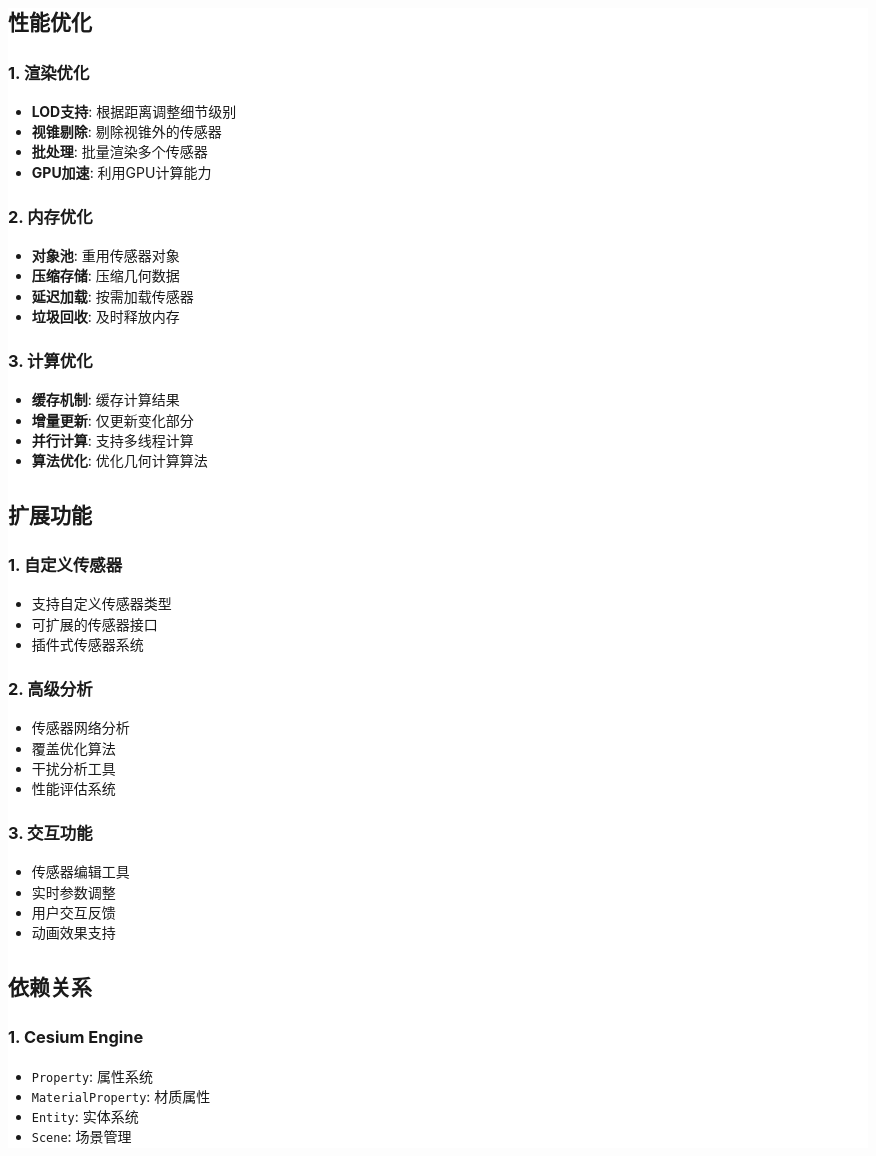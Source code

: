 ## 性能优化

### 1. 渲染优化
- **LOD支持**: 根据距离调整细节级别
- **视锥剔除**: 剔除视锥外的传感器
- **批处理**: 批量渲染多个传感器
- **GPU加速**: 利用GPU计算能力

### 2. 内存优化
- **对象池**: 重用传感器对象
- **压缩存储**: 压缩几何数据
- **延迟加载**: 按需加载传感器
- **垃圾回收**: 及时释放内存

### 3. 计算优化
- **缓存机制**: 缓存计算结果
- **增量更新**: 仅更新变化部分
- **并行计算**: 支持多线程计算
- **算法优化**: 优化几何计算算法

## 扩展功能

### 1. 自定义传感器
- 支持自定义传感器类型
- 可扩展的传感器接口
- 插件式传感器系统

### 2. 高级分析
- 传感器网络分析
- 覆盖优化算法
- 干扰分析工具
- 性能评估系统

### 3. 交互功能
- 传感器编辑工具
- 实时参数调整
- 用户交互反馈
- 动画效果支持

## 依赖关系

### 1. Cesium Engine
- `Property`: 属性系统
- `MaterialProperty`: 材质属性
- `Entity`: 实体系统
- `Scene`: 场景管理
